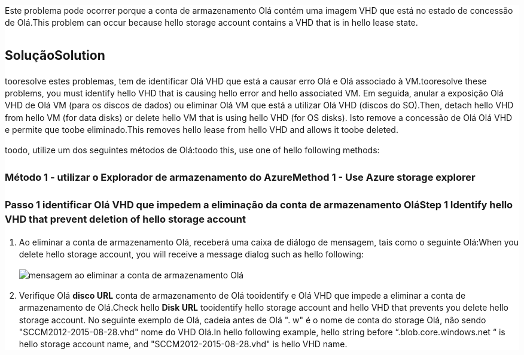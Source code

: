 <span data-ttu-id="65447-121">Este problema pode ocorrer porque a conta de armazenamento Olá contém uma imagem VHD que está no estado de concessão de Olá.</span><span class="sxs-lookup"><span data-stu-id="65447-121">This problem can occur because hello storage account contains a VHD that is in hello lease state.</span></span>

## <a name="solution"></a><span data-ttu-id="65447-122">Solução</span><span class="sxs-lookup"><span data-stu-id="65447-122">Solution</span></span> 
<span data-ttu-id="65447-123">tooresolve estes problemas, tem de identificar Olá VHD que está a causar erro Olá e Olá associado à VM.</span><span class="sxs-lookup"><span data-stu-id="65447-123">tooresolve these problems, you must identify hello VHD that is causing hello error and hello associated VM.</span></span> <span data-ttu-id="65447-124">Em seguida, anular a exposição Olá VHD de Olá VM (para os discos de dados) ou eliminar Olá VM que está a utilizar Olá VHD (discos do SO).</span><span class="sxs-lookup"><span data-stu-id="65447-124">Then, detach hello VHD from hello VM (for data disks) or delete hello VM that is using hello VHD (for OS disks).</span></span> <span data-ttu-id="65447-125">Isto remove a concessão de Olá Olá VHD e permite que toobe eliminado.</span><span class="sxs-lookup"><span data-stu-id="65447-125">This removes hello lease from hello VHD and allows it toobe deleted.</span></span> 

<span data-ttu-id="65447-126">toodo, utilize um dos seguintes métodos de Olá:</span><span class="sxs-lookup"><span data-stu-id="65447-126">toodo this, use one of hello following methods:</span></span>

### <a name="method-1---use-azure-storage-explorer"></a><span data-ttu-id="65447-127">Método 1 - utilizar o Explorador de armazenamento do Azure</span><span class="sxs-lookup"><span data-stu-id="65447-127">Method 1 - Use Azure storage explorer</span></span>

### <a name="step-1-identify-hello-vhd-that-prevent-deletion-of-hello-storage-account"></a><span data-ttu-id="65447-128">Passo 1 identificar Olá VHD que impedem a eliminação da conta de armazenamento Olá</span><span class="sxs-lookup"><span data-stu-id="65447-128">Step 1 Identify hello VHD that prevent deletion of hello storage account</span></span>

1. <span data-ttu-id="65447-129">Ao eliminar a conta de armazenamento Olá, receberá uma caixa de diálogo de mensagem, tais como o seguinte Olá:</span><span class="sxs-lookup"><span data-stu-id="65447-129">When you delete hello storage account, you will receive a message dialog such as hello following:</span></span> 

    ![mensagem ao eliminar a conta de armazenamento Olá](media/storage-resource-manager-cannot-delete-storage-account-container-vhd/delete-storage-error.png) 

2. <span data-ttu-id="65447-131">Verifique Olá **disco URL** conta de armazenamento de Olá tooidentify e Olá VHD que impede a eliminar a conta de armazenamento de Olá.</span><span class="sxs-lookup"><span data-stu-id="65447-131">Check hello **Disk URL** tooidentify hello storage account and hello VHD that prevents you delete hello storage account.</span></span> <span data-ttu-id="65447-132">No seguinte exemplo de Olá, cadeia antes de Olá ". w" é o nome de conta do storage Olá, não sendo "SCCM2012-2015-08-28.vhd" nome do VHD Olá.</span><span class="sxs-lookup"><span data-stu-id="65447-132">In hello following example, hello string before “.blob.core.windows.net “ is hello storage account name, and "SCCM2012-2015-08-28.vhd" is hello VHD name.</span></span>  
